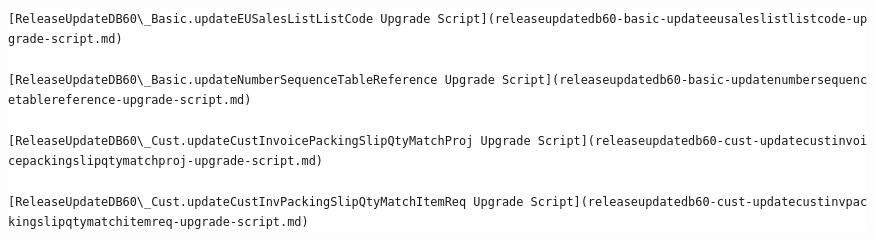     [ReleaseUpdateDB60\_Basic.updateEUSalesListListCode Upgrade Script](releaseupdatedb60-basic-updateeusaleslistlistcode-upgrade-script.md)
    
    [ReleaseUpdateDB60\_Basic.updateNumberSequenceTableReference Upgrade Script](releaseupdatedb60-basic-updatenumbersequencetablereference-upgrade-script.md)
    
    [ReleaseUpdateDB60\_Cust.updateCustInvoicePackingSlipQtyMatchProj Upgrade Script](releaseupdatedb60-cust-updatecustinvoicepackingslipqtymatchproj-upgrade-script.md)
    
    [ReleaseUpdateDB60\_Cust.updateCustInvPackingSlipQtyMatchItemReq Upgrade Script](releaseupdatedb60-cust-updatecustinvpackingslipqtymatchitemreq-upgrade-script.md)
    
